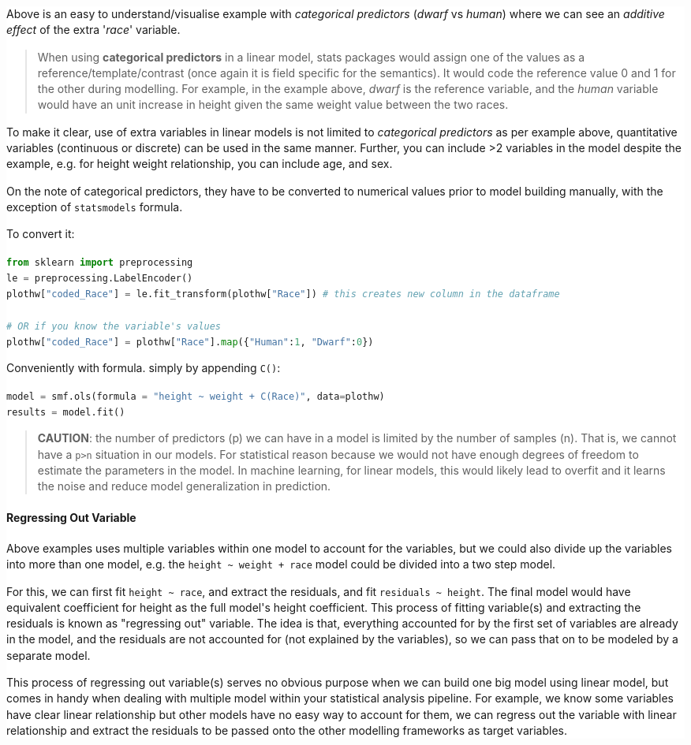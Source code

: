 Above is an easy to understand/visualise example with _categorical predictors_ (_dwarf_ vs _human_) where we can see an _additive effect_ of the extra '_race_' variable. 

> When using **categorical predictors** in a linear model, stats packages would assign one of the values as a reference/template/contrast (once again it is field specific for the semantics). It would code the reference value 0 and 1 for the other during modelling. For example, in the example above, _dwarf_ is the reference variable, and the _human_ variable would have an unit increase in height given the same weight value between the two races. 

To make it clear, use of extra variables in linear models is not limited to _categorical predictors_ as per example above, quantitative variables (continuous or discrete) can be used in the same manner. Further, you can include >2 variables in the model despite the example, e.g. for height weight relationship, you can include age, and sex. 

On the note of categorical predictors, they have to be converted to numerical values prior to model building manually, with the exception of `statsmodels` formula.

To convert it:

```python
from sklearn import preprocessing
le = preprocessing.LabelEncoder()
plothw["coded_Race"] = le.fit_transform(plothw["Race"]) # this creates new column in the dataframe

# OR if you know the variable's values
plothw["coded_Race"] = plothw["Race"].map({"Human":1, "Dwarf":0})
```

Conveniently with formula. simply by appending `C()`:

```python
model = smf.ols(formula = "height ~ weight + C(Race)", data=plothw)
results = model.fit()
```

> **CAUTION**: the number of predictors (p) we can have in a model is limited by the number of samples (n). That is, we cannot have a `p>n` situation in our models. For statistical reason because we would not have enough degrees of freedom to estimate the parameters in the model. In machine learning, for linear models, this would likely lead to overfit and it learns the noise and reduce model generalization in prediction.

#### Regressing Out Variable
Above examples uses multiple variables within one model to account for the variables, but we could also divide up the variables into more than one model, e.g. the `height ~ weight + race` model could be divided into a two step model. 

For this, we can first fit `height ~ race`, and extract the residuals, and fit `residuals ~ height`. The final model would have equivalent coefficient for height as the full model's height coefficient. This process of fitting variable(s) and extracting the residuals is known as "regressing out" variable. The idea is that, everything accounted for by the first set of variables are already in the model, and the residuals are not accounted for (not explained by the variables), so we can pass that on to be modeled by a separate model. 

This process of regressing out variable(s) serves no obvious purpose when we can build one big model using linear model, but comes in handy when dealing with multiple model within your statistical analysis pipeline. For example, we know some variables have clear linear relationship but other models have no easy way to account for them, we can regress out the variable with linear relationship and extract the residuals to be passed onto the other modelling frameworks as target variables. 
